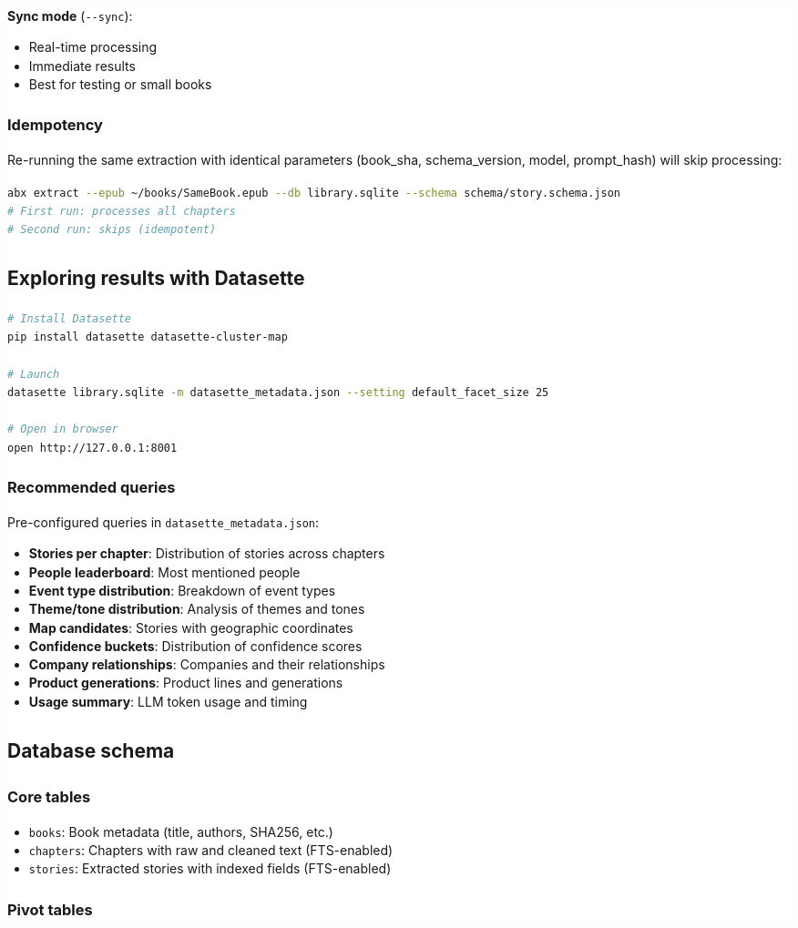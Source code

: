 **Sync mode** (`--sync`):
- Real-time processing
- Immediate results
- Best for testing or small books

### Idempotency

Re-running the same extraction with identical parameters (book_sha, schema_version, model, prompt_hash) will skip processing:

```bash
abx extract --epub ~/books/SameBook.epub --db library.sqlite --schema schema/story.schema.json
# First run: processes all chapters
# Second run: skips (idempotent)
```

## Exploring results with Datasette

```bash
# Install Datasette
pip install datasette datasette-cluster-map

# Launch
datasette library.sqlite -m datasette_metadata.json --setting default_facet_size 25

# Open in browser
open http://127.0.0.1:8001
```

### Recommended queries

Pre-configured queries in `datasette_metadata.json`:

- **Stories per chapter**: Distribution of stories across chapters
- **People leaderboard**: Most mentioned people
- **Event type distribution**: Breakdown of event types
- **Theme/tone distribution**: Analysis of themes and tones
- **Map candidates**: Stories with geographic coordinates
- **Confidence buckets**: Distribution of confidence scores
- **Company relationships**: Companies and their relationships
- **Product generations**: Product lines and generations
- **Usage summary**: LLM token usage and timing

## Database schema

### Core tables

- `books`: Book metadata (title, authors, SHA256, etc.)
- `chapters`: Chapters with raw and cleaned text (FTS-enabled)
- `stories`: Extracted stories with indexed fields (FTS-enabled)

### Pivot tables
